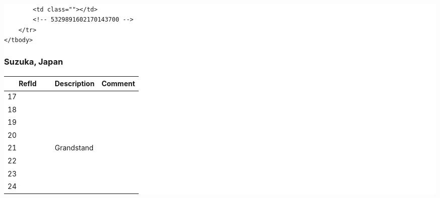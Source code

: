             <td class=""></td>
            <!-- 5329891602170143700 -->
        </tr>
    </tbody>
</table>


### Suzuka, Japan

<a id="suzuka-japan"></a>

<table class="table table-bordered table-striped table--medium">
    <thead>
        <tr>
            <th style="width: 80px;" class="text-right">RefId</th>
            <th class="">Description</th>
            <th class="">Comment</th>
        </tr>
    </thead>
    <tbody>
        <tr>
            <td style="width: 80px;" class="text-right">17</td>
            <td class=""></td>
            <td class=""></td>
            <!-- 17546977870423761795 -->
        </tr>
        <tr>
            <td style="width: 80px;" class="text-right">18</td>
            <td class=""></td>
            <td class=""></td>
            <!-- 5054776129360118282 -->
        </tr>
        <tr>
            <td style="width: 80px;" class="text-right">19</td>
            <td class=""></td>
            <td class=""></td>
            <!-- 16407694559700891093 -->
        </tr>
        <tr>
            <td style="width: 80px;" class="text-right">20</td>
            <td class=""></td>
            <td class=""></td>
            <!-- 7182415805491916928 -->
        </tr>
        <tr>
            <td style="width: 80px;" class="text-right">21</td>
            <td class="">Grandstand</td>
            <td class=""></td>
            <!-- 9223284702271895899 -->
        </tr>
        <tr>
            <td style="width: 80px;" class="text-right">22</td>
            <td class=""></td>
            <td class=""></td>
            <!-- 13318556934764672327 -->
        </tr>
        <tr>
            <td style="width: 80px;" class="text-right">23</td>
            <td class=""></td>
            <td class=""></td>
            <!-- 3073842666196257797 -->
        </tr>
        <tr>
            <td style="width: 80px;" class="text-right">24</td>
            <td class=""></td>